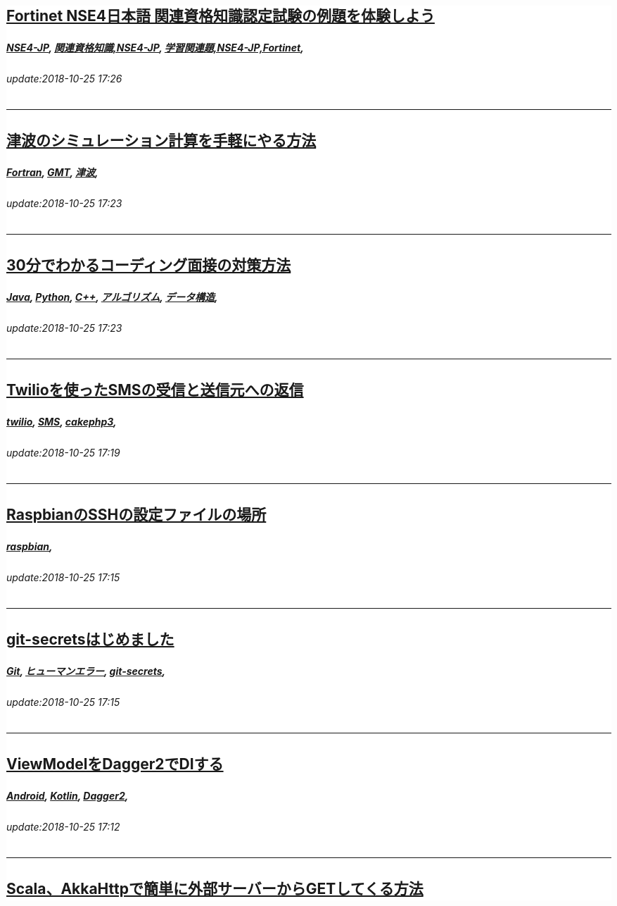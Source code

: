 ## [Fortinet NSE4日本語 関連資格知識認定試験の例題を体験しよう](https://qiita.com/internet/items/7f7ced110c671353fde8)
##### [NSE4-JP](https://qiita.com/tags/NSE4-JP), [関連資格知識,NSE4-JP](https://qiita.com/tags/関連資格知識,NSE4-JP), [学習関連題,NSE4-JP,Fortinet](https://qiita.com/tags/学習関連題,NSE4-JP,Fortinet), 
###### update:2018-10-25 17:26
---
## [津波のシミュレーション計算を手軽にやる方法](https://qiita.com/iowanman/items/6c44621869774b143ac1)
##### [Fortran](https://qiita.com/tags/Fortran), [GMT](https://qiita.com/tags/GMT), [津波](https://qiita.com/tags/津波), 
###### update:2018-10-25 17:23
---
## [30分でわかるコーディング面接の対策方法](https://qiita.com/tmsausa/items/1ea54a2af12dbf36065e)
##### [Java](https://qiita.com/tags/Java), [Python](https://qiita.com/tags/Python), [C++](https://qiita.com/tags/C++), [アルゴリズム](https://qiita.com/tags/アルゴリズム), [データ構造](https://qiita.com/tags/データ構造), 
###### update:2018-10-25 17:23
---
## [Twilioを使ったSMSの受信と送信元への返信](https://qiita.com/uma18/items/d3a9505894bb77285e68)
##### [twilio](https://qiita.com/tags/twilio), [SMS](https://qiita.com/tags/SMS), [cakephp3](https://qiita.com/tags/cakephp3), 
###### update:2018-10-25 17:19
---
## [RaspbianのSSHの設定ファイルの場所](https://qiita.com/takey/items/2e453474942ffbd46ea3)
##### [raspbian](https://qiita.com/tags/raspbian), 
###### update:2018-10-25 17:15
---
## [git-secretsはじめました](https://qiita.com/jqtype/items/9196e047eddb53d07a91)
##### [Git](https://qiita.com/tags/Git), [ヒューマンエラー](https://qiita.com/tags/ヒューマンエラー), [git-secrets](https://qiita.com/tags/git-secrets), 
###### update:2018-10-25 17:15
---
## [ViewModelをDagger2でDIする](https://qiita.com/superman9387/items/bea94e4316c2ccf8fb68)
##### [Android](https://qiita.com/tags/Android), [Kotlin](https://qiita.com/tags/Kotlin), [Dagger2](https://qiita.com/tags/Dagger2), 
###### update:2018-10-25 17:12
---
## [Scala、AkkaHttpで簡単に外部サーバーからGETしてくる方法](https://qiita.com/katokonn1020/items/ccdb2d0ce22bbcc3828d)